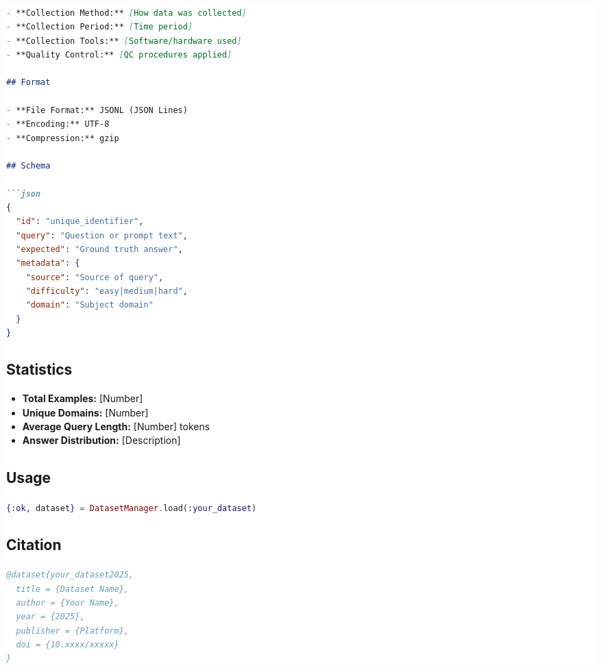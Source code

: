 ```markdown
- **Collection Method:** [How data was collected]
- **Collection Period:** [Time period]
- **Collection Tools:** [Software/hardware used]
- **Quality Control:** [QC procedures applied]

## Format

- **File Format:** JSONL (JSON Lines)
- **Encoding:** UTF-8
- **Compression:** gzip

## Schema

```json
{
  "id": "unique_identifier",
  "query": "Question or prompt text",
  "expected": "Ground truth answer",
  "metadata": {
    "source": "Source of query",
    "difficulty": "easy|medium|hard",
    "domain": "Subject domain"
  }
}
```

## Statistics

- **Total Examples:** [Number]
- **Unique Domains:** [Number]
- **Average Query Length:** [Number] tokens
- **Answer Distribution:** [Description]

## Usage

```elixir
{:ok, dataset} = DatasetManager.load(:your_dataset)
```

## Citation

```bibtex
@dataset{your_dataset2025,
  title = {Dataset Name},
  author = {Your Name},
  year = {2025},
  publisher = {Platform},
  doi = {10.xxxx/xxxxx}
}
```
